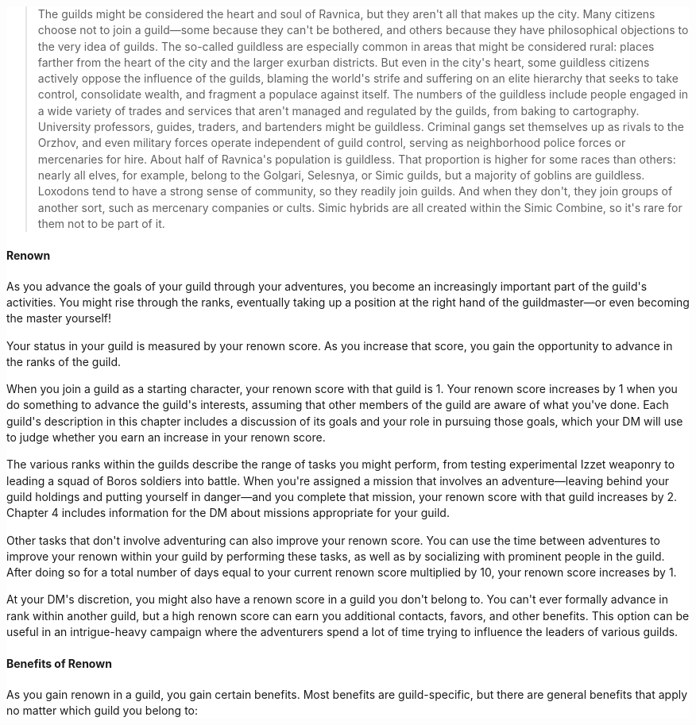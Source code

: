 >The guilds might be considered the heart and soul of Ravnica, but they aren't all that makes up the city. Many citizens choose not to join a guild—some because they can't be bothered, and others because they have philosophical objections to the very idea of guilds. The so-called guildless are especially common in areas that might be considered rural: places farther from the heart of the city and the larger exurban districts. But even in the city's heart, some guildless citizens actively oppose the influence of the guilds, blaming the world's strife and suffering on an elite hierarchy that seeks to take control, consolidate wealth, and fragment a populace against itself. The numbers of the guildless include people engaged in a wide variety of trades and services that aren't managed and regulated by the guilds, from baking to cartography. University professors, guides, traders, and bartenders might be guildless. Criminal gangs set themselves up as rivals to the Orzhov, and even military forces operate independent of guild control, serving as neighborhood police forces or mercenaries for hire. About half of Ravnica's population is guildless. That proportion is higher for some races than others: nearly all elves, for example, belong to the Golgari, Selesnya, or Simic guilds, but a majority of goblins are guildless. Loxodons tend to have a strong sense of community, so they readily join guilds. And when they don't, they join groups of another sort, such as mercenary companies or cults. Simic hybrids are all created within the Simic Combine, so it's rare for them not to be part of it.
>

#### Renown

As you advance the goals of your guild through your adventures, you become an increasingly important part of the guild's activities. You might rise through the ranks, eventually taking up a position at the right hand of the guildmaster—or even becoming the master yourself!

Your status in your guild is measured by your renown score. As you increase that score, you gain the opportunity to advance in the ranks of the guild.

When you join a guild as a starting character, your renown score with that guild is 1. Your renown score increases by 1 when you do something to advance the guild's interests, assuming that other members of the guild are aware of what you've done. Each guild's description in this chapter includes a discussion of its goals and your role in pursuing those goals, which your DM will use to judge whether you earn an increase in your renown score.

The various ranks within the guilds describe the range of tasks you might perform, from testing experimental Izzet weaponry to leading a squad of Boros soldiers into battle. When you're assigned a mission that involves an adventure—leaving behind your guild holdings and putting yourself in danger—and you complete that mission, your renown score with that guild increases by 2. Chapter 4 includes information for the DM about missions appropriate for your guild.

Other tasks that don't involve adventuring can also improve your renown score. You can use the time between adventures to improve your renown within your guild by performing these tasks, as well as by socializing with prominent people in the guild. After doing so for a total number of days equal to your current renown score multiplied by 10, your renown score increases by 1.

At your DM's discretion, you might also have a renown score in a guild you don't belong to. You can't ever formally advance in rank within another guild, but a high renown score can earn you additional contacts, favors, and other benefits. This option can be useful in an intrigue-heavy campaign where the adventurers spend a lot of time trying to influence the leaders of various guilds.

#### Benefits of Renown

As you gain renown in a guild, you gain certain benefits. Most benefits are guild-specific, but there are general benefits that apply no matter which guild you belong to:

